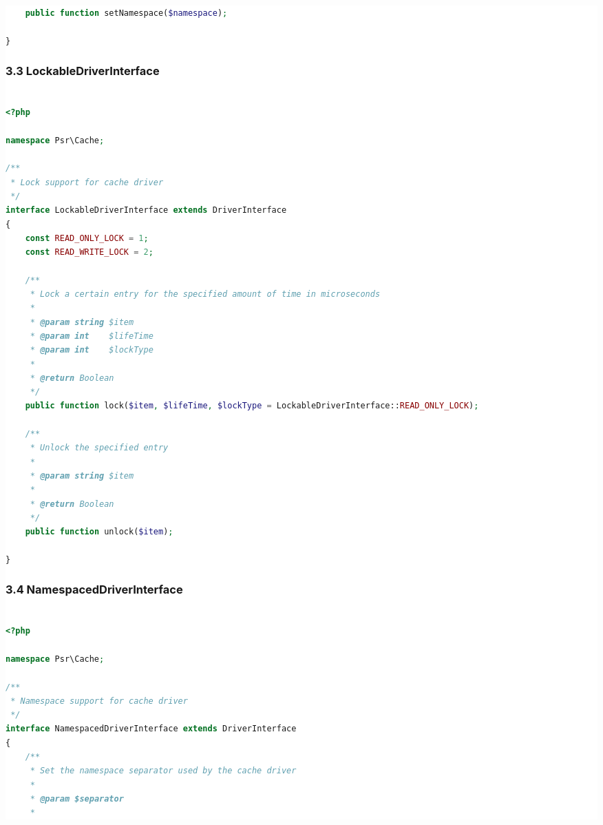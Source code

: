 ```php
    public function setNamespace($namespace);

}

```

### 3.3 LockableDriverInterface

```php

<?php

namespace Psr\Cache;

/**
 * Lock support for cache driver
 */
interface LockableDriverInterface extends DriverInterface
{
    const READ_ONLY_LOCK = 1;
    const READ_WRITE_LOCK = 2;

    /**
     * Lock a certain entry for the specified amount of time in microseconds
     *
     * @param string $item
     * @param int    $lifeTime
     * @param int    $lockType
     *
     * @return Boolean
     */
    public function lock($item, $lifeTime, $lockType = LockableDriverInterface::READ_ONLY_LOCK);

    /**
     * Unlock the specified entry
     *
     * @param string $item
     *
     * @return Boolean
     */
    public function unlock($item);

}

```

### 3.4 NamespacedDriverInterface

```php

<?php

namespace Psr\Cache;

/**
 * Namespace support for cache driver
 */
interface NamespacedDriverInterface extends DriverInterface
{
    /**
     * Set the namespace separator used by the cache driver
     *
     * @param $separator
     *
```